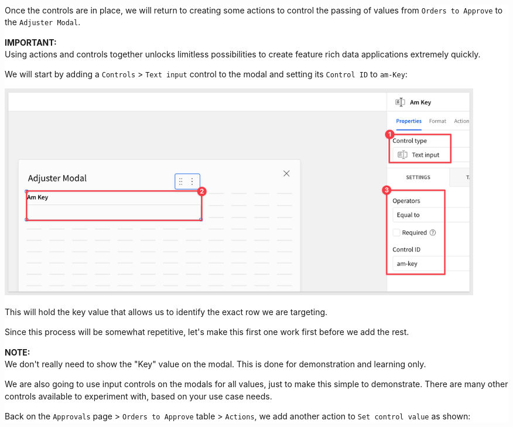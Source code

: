 Once the controls are in place, we will return to creating some actions to control the passing of values from `Orders to Approve` to the `Adjuster Modal`.

<aside class="positive">
<strong>IMPORTANT:</strong><br> Using actions and controls together unlocks limitless possibilities to create feature rich data applications extremely quickly.
</aside>

We will start by adding a `Controls` > `Text input` control to the modal and setting its `Control ID` to `am-Key`:

<img src="assets/af-14.png" width="800"/>

This will hold the key value that allows us to identify the exact row we are targeting. 

Since this process will be somewhat repetitive, let's make this first one work first before we add the rest.

<aside class="negative">
<strong>NOTE:</strong><br> We don't really need to show the "Key" value on the modal. This is done for demonstration and learning only.

We are also going to use input controls on the modals for all values, just to make this simple to demonstrate. There are many other controls available to experiment with, based on your use case needs.
</aside>

Back on the `Approvals` page > `Orders to Approve` table > `Actions`, we add another action to `Set control value` as shown:

